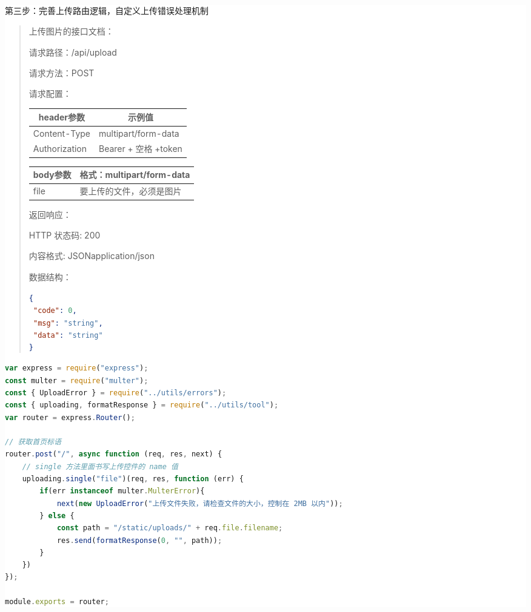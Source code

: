 
第三步：完善上传路由逻辑，自定义上传错误处理机制

> 上传图片的接口文档：
>
> 请求路径：/api/upload
>
> 请求方法：POST
>
> 请求配置：
>
> | header参数    | 示例值               |
> | ------------- | -------------------- |
> | Content-Type  | multipart/form-data  |
> | Authorization | Bearer + 空格 +token |
>
> 
>
> | body参数 | 格式：multipart/form-data |
> | -------- | ------------------------- |
> | file     | 要上传的文件，必须是图片  |
>
> 返回响应：
>
> HTTP 状态码: 200
>
> 内容格式: JSONapplication/json
>
> 数据结构：
>
> ```json
> {
>  "code": 0,
>  "msg": "string",
>  "data": "string"
> }
> ```

```js
var express = require("express");
const multer = require("multer");
const { UploadError } = require("../utils/errors");
const { uploading, formatResponse } = require("../utils/tool");
var router = express.Router();

// 获取首页标语
router.post("/", async function (req, res, next) {
    // single 方法里面书写上传控件的 name 值
    uploading.single("file")(req, res, function (err) {
        if(err instanceof multer.MulterError){
            next(new UploadError("上传文件失败，请检查文件的大小，控制在 2MB 以内"));
        } else {
            const path = "/static/uploads/" + req.file.filename;
            res.send(formatResponse(0, "", path));
        }
    })
});

module.exports = router;
```
